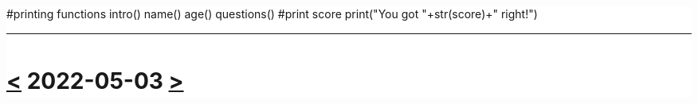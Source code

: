 #printing functions
intro()
name()
age()
questions()
#print score
print("You got "+str(score)+" right!")

---

# [<](2022-05-02.md) 2022-05-03 [>](2022-05-04.md)

